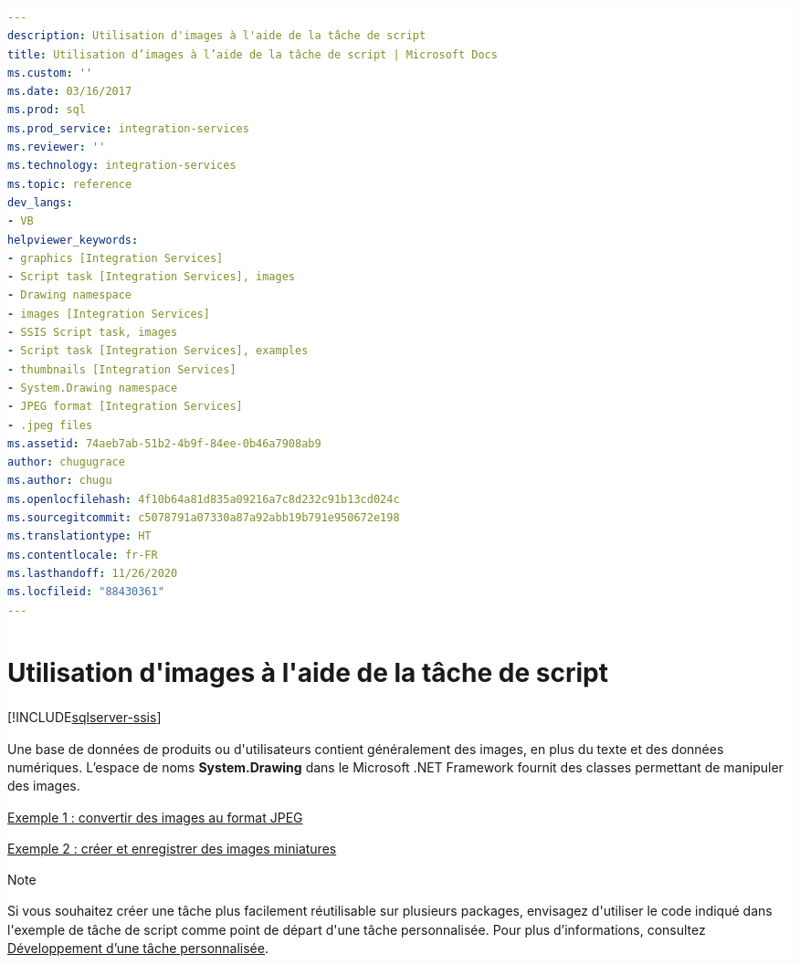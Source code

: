 ```yaml
---
description: Utilisation d'images à l'aide de la tâche de script
title: Utilisation d’images à l’aide de la tâche de script | Microsoft Docs
ms.custom: ''
ms.date: 03/16/2017
ms.prod: sql
ms.prod_service: integration-services
ms.reviewer: ''
ms.technology: integration-services
ms.topic: reference
dev_langs:
- VB
helpviewer_keywords:
- graphics [Integration Services]
- Script task [Integration Services], images
- Drawing namespace
- images [Integration Services]
- SSIS Script task, images
- Script task [Integration Services], examples
- thumbnails [Integration Services]
- System.Drawing namespace
- JPEG format [Integration Services]
- .jpeg files
ms.assetid: 74aeb7ab-51b2-4b9f-84ee-0b46a7908ab9
author: chugugrace
ms.author: chugu
ms.openlocfilehash: 4f10b64a81d835a09216a7c8d232c91b13cd024c
ms.sourcegitcommit: c5078791a07330a87a92abb19b791e950672e198
ms.translationtype: HT
ms.contentlocale: fr-FR
ms.lasthandoff: 11/26/2020
ms.locfileid: "88430361"
---
```

# <a name="working-with-images-with-the-script-task"></a>Utilisation d'images à l'aide de la tâche de script

[!INCLUDE[sqlserver-ssis](../../includes/applies-to-version/sqlserver-ssis.md)]


  Une base de données de produits ou d'utilisateurs contient généralement des images, en plus du texte et des données numériques. L’espace de noms **System.Drawing** dans le Microsoft .NET Framework fournit des classes permettant de manipuler des images.  
  
 [Exemple 1 : convertir des images au format JPEG](#example1)  
  
 [Exemple 2 : créer et enregistrer des images miniatures](#example2)  
  
> [!NOTE]  
>  Si vous souhaitez créer une tâche plus facilement réutilisable sur plusieurs packages, envisagez d'utiliser le code indiqué dans l'exemple de tâche de script comme point de départ d'une tâche personnalisée. Pour plus d’informations, consultez [Développement d’une tâche personnalisée](../../integration-services/extending-packages-custom-objects/task/developing-a-custom-task.md).  
  